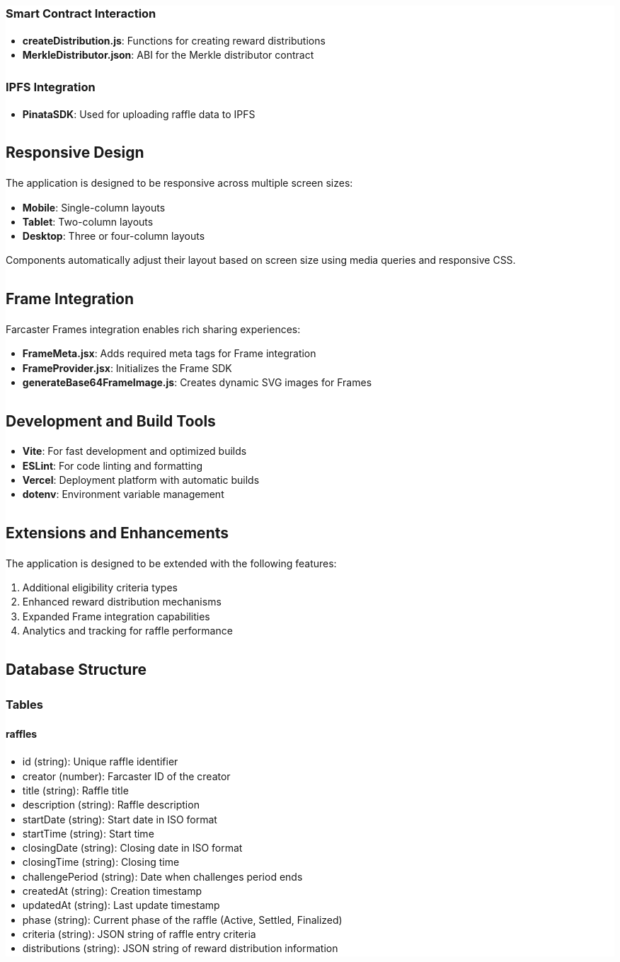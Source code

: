 ### Smart Contract Interaction

- **createDistribution.js**: Functions for creating reward distributions
- **MerkleDistributor.json**: ABI for the Merkle distributor contract

### IPFS Integration

- **PinataSDK**: Used for uploading raffle data to IPFS

## Responsive Design

The application is designed to be responsive across multiple screen sizes:

- **Mobile**: Single-column layouts
- **Tablet**: Two-column layouts
- **Desktop**: Three or four-column layouts

Components automatically adjust their layout based on screen size using media queries and responsive CSS.

## Frame Integration

Farcaster Frames integration enables rich sharing experiences:

- **FrameMeta.jsx**: Adds required meta tags for Frame integration
- **FrameProvider.jsx**: Initializes the Frame SDK
- **generateBase64FrameImage.js**: Creates dynamic SVG images for Frames

## Development and Build Tools

- **Vite**: For fast development and optimized builds
- **ESLint**: For code linting and formatting
- **Vercel**: Deployment platform with automatic builds
- **dotenv**: Environment variable management

## Extensions and Enhancements

The application is designed to be extended with the following features:

1. Additional eligibility criteria types
2. Enhanced reward distribution mechanisms
3. Expanded Frame integration capabilities
4. Analytics and tracking for raffle performance

## Database Structure

### Tables

#### raffles

- id (string): Unique raffle identifier
- creator (number): Farcaster ID of the creator
- title (string): Raffle title
- description (string): Raffle description
- startDate (string): Start date in ISO format
- startTime (string): Start time
- closingDate (string): Closing date in ISO format
- closingTime (string): Closing time
- challengePeriod (string): Date when challenges period ends
- createdAt (string): Creation timestamp
- updatedAt (string): Last update timestamp
- phase (string): Current phase of the raffle (Active, Settled, Finalized)
- criteria (string): JSON string of raffle entry criteria
- distributions (string): JSON string of reward distribution information
